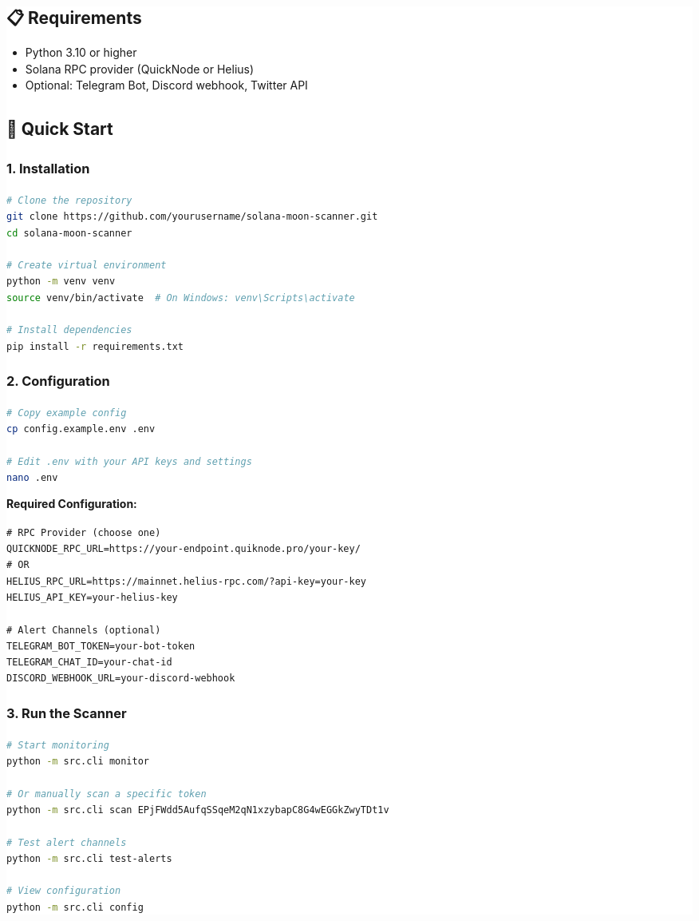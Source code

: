 ## 📋 Requirements

- Python 3.10 or higher
- Solana RPC provider (QuickNode or Helius)
- Optional: Telegram Bot, Discord webhook, Twitter API

## 🚀 Quick Start

### 1. Installation

```bash
# Clone the repository
git clone https://github.com/yourusername/solana-moon-scanner.git
cd solana-moon-scanner

# Create virtual environment
python -m venv venv
source venv/bin/activate  # On Windows: venv\Scripts\activate

# Install dependencies
pip install -r requirements.txt
```

### 2. Configuration

```bash
# Copy example config
cp config.example.env .env

# Edit .env with your API keys and settings
nano .env
```

**Required Configuration:**
```env
# RPC Provider (choose one)
QUICKNODE_RPC_URL=https://your-endpoint.quiknode.pro/your-key/
# OR
HELIUS_RPC_URL=https://mainnet.helius-rpc.com/?api-key=your-key
HELIUS_API_KEY=your-helius-key

# Alert Channels (optional)
TELEGRAM_BOT_TOKEN=your-bot-token
TELEGRAM_CHAT_ID=your-chat-id
DISCORD_WEBHOOK_URL=your-discord-webhook
```

### 3. Run the Scanner

```bash
# Start monitoring
python -m src.cli monitor

# Or manually scan a specific token
python -m src.cli scan EPjFWdd5AufqSSqeM2qN1xzybapC8G4wEGGkZwyTDt1v

# Test alert channels
python -m src.cli test-alerts

# View configuration
python -m src.cli config
```
